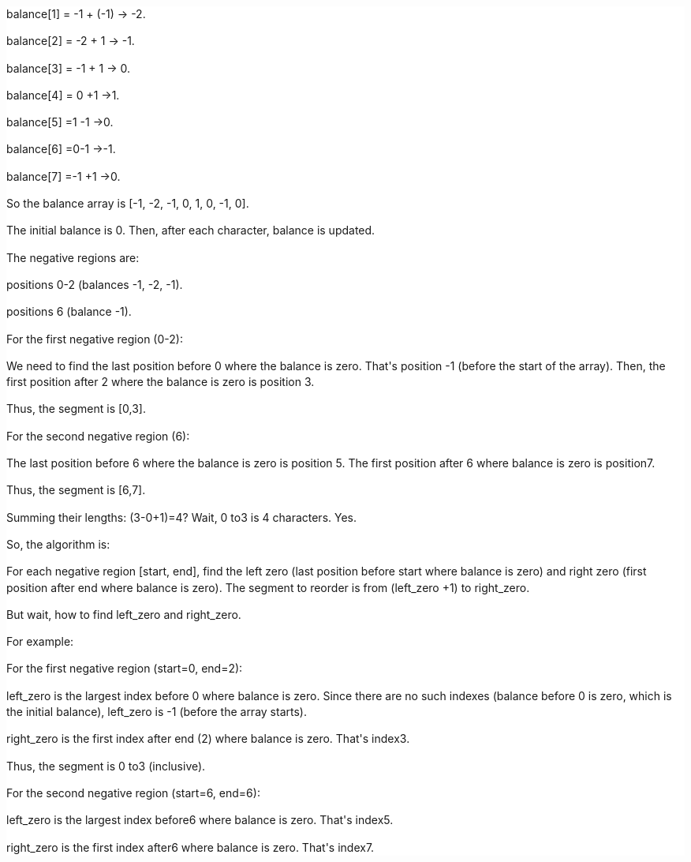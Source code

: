 balance[1] = -1 + (-1) → -2.

balance[2] = -2 + 1 → -1.

balance[3] = -1 + 1 → 0.

balance[4] = 0 +1 →1.

balance[5] =1 -1 →0.

balance[6] =0-1 →-1.

balance[7] =-1 +1 →0.

So the balance array is [-1, -2, -1, 0, 1, 0, -1, 0].

The initial balance is 0. Then, after each character, balance is updated.

The negative regions are:

positions 0-2 (balances -1, -2, -1).

positions 6 (balance -1).

For the first negative region (0-2):

We need to find the last position before 0 where the balance is zero. That's position -1 (before the start of the array). Then, the first position after 2 where the balance is zero is position 3.

Thus, the segment is [0,3].

For the second negative region (6):

The last position before 6 where the balance is zero is position 5. The first position after 6 where balance is zero is position7.

Thus, the segment is [6,7].

Summing their lengths: (3-0+1)=4? Wait, 0 to3 is 4 characters. Yes.

So, the algorithm is:

For each negative region [start, end], find the left zero (last position before start where balance is zero) and right zero (first position after end where balance is zero). The segment to reorder is from (left_zero +1) to right_zero.

But wait, how to find left_zero and right_zero.

For example:

For the first negative region (start=0, end=2):

left_zero is the largest index before 0 where balance is zero. Since there are no such indexes (balance before 0 is zero, which is the initial balance), left_zero is -1 (before the array starts).

right_zero is the first index after end (2) where balance is zero. That's index3.

Thus, the segment is 0 to3 (inclusive).

For the second negative region (start=6, end=6):

left_zero is the largest index before6 where balance is zero. That's index5.

right_zero is the first index after6 where balance is zero. That's index7.
